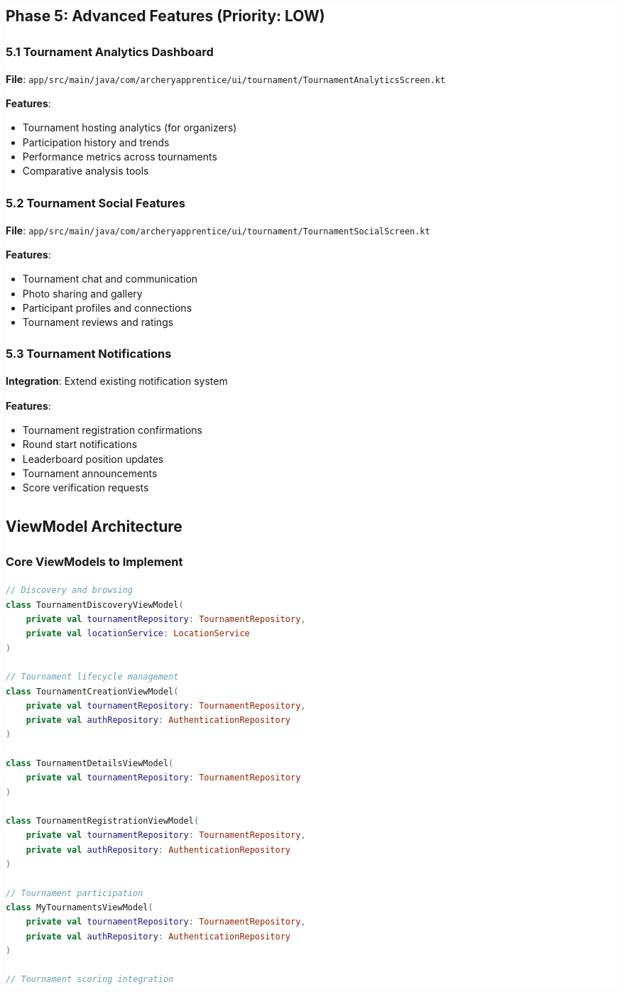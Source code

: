 ## Phase 5: Advanced Features (Priority: LOW)

### 5.1 Tournament Analytics Dashboard
**File**: `app/src/main/java/com/archeryapprentice/ui/tournament/TournamentAnalyticsScreen.kt`

**Features**:
- Tournament hosting analytics (for organizers)
- Participation history and trends
- Performance metrics across tournaments
- Comparative analysis tools

### 5.2 Tournament Social Features
**File**: `app/src/main/java/com/archeryapprentice/ui/tournament/TournamentSocialScreen.kt`

**Features**:
- Tournament chat and communication
- Photo sharing and gallery
- Participant profiles and connections
- Tournament reviews and ratings

### 5.3 Tournament Notifications
**Integration**: Extend existing notification system

**Features**:
- Tournament registration confirmations
- Round start notifications
- Leaderboard position updates
- Tournament announcements
- Score verification requests

## ViewModel Architecture

### Core ViewModels to Implement

```kotlin
// Discovery and browsing
class TournamentDiscoveryViewModel(
    private val tournamentRepository: TournamentRepository,
    private val locationService: LocationService
)

// Tournament lifecycle management
class TournamentCreationViewModel(
    private val tournamentRepository: TournamentRepository,
    private val authRepository: AuthenticationRepository
)

class TournamentDetailsViewModel(
    private val tournamentRepository: TournamentRepository
)

class TournamentRegistrationViewModel(
    private val tournamentRepository: TournamentRepository,
    private val authRepository: AuthenticationRepository
)

// Tournament participation
class MyTournamentsViewModel(
    private val tournamentRepository: TournamentRepository,
    private val authRepository: AuthenticationRepository
)

// Tournament scoring integration
```